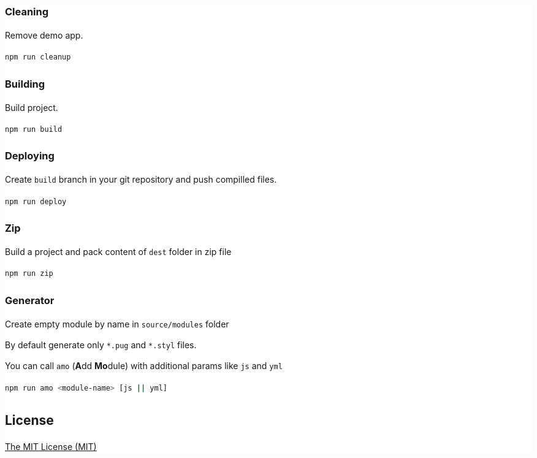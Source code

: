 <a name="cleaning"></a>

### Cleaning

Remove demo app.

```sh
npm run cleanup
```

<a name="building"></a>

### Building

Build project.

```sh
npm run build
```

<a name="deploying"></a>

### Deploying

Create `build` branch in your git repository and push compilled files.

```sh
npm run deploy
```

<a name="zip"></a>

### Zip

Build a project and pack content of `dest` folder in zip file

```sh
npm run zip
```

<a name="module-generator"></a>

### Generator

Create empty module by name in `source/modules` folder

By default generate only `*.pug` and `*.styl` files.

You can call `amo` (**A**dd **Mo**dule) with additional params like `js` and `yml`

```sh
npm run amo <module-name> [js || yml]
```

<a name="license"></a>

## License

[The MIT License (MIT)](../LICENSE)
